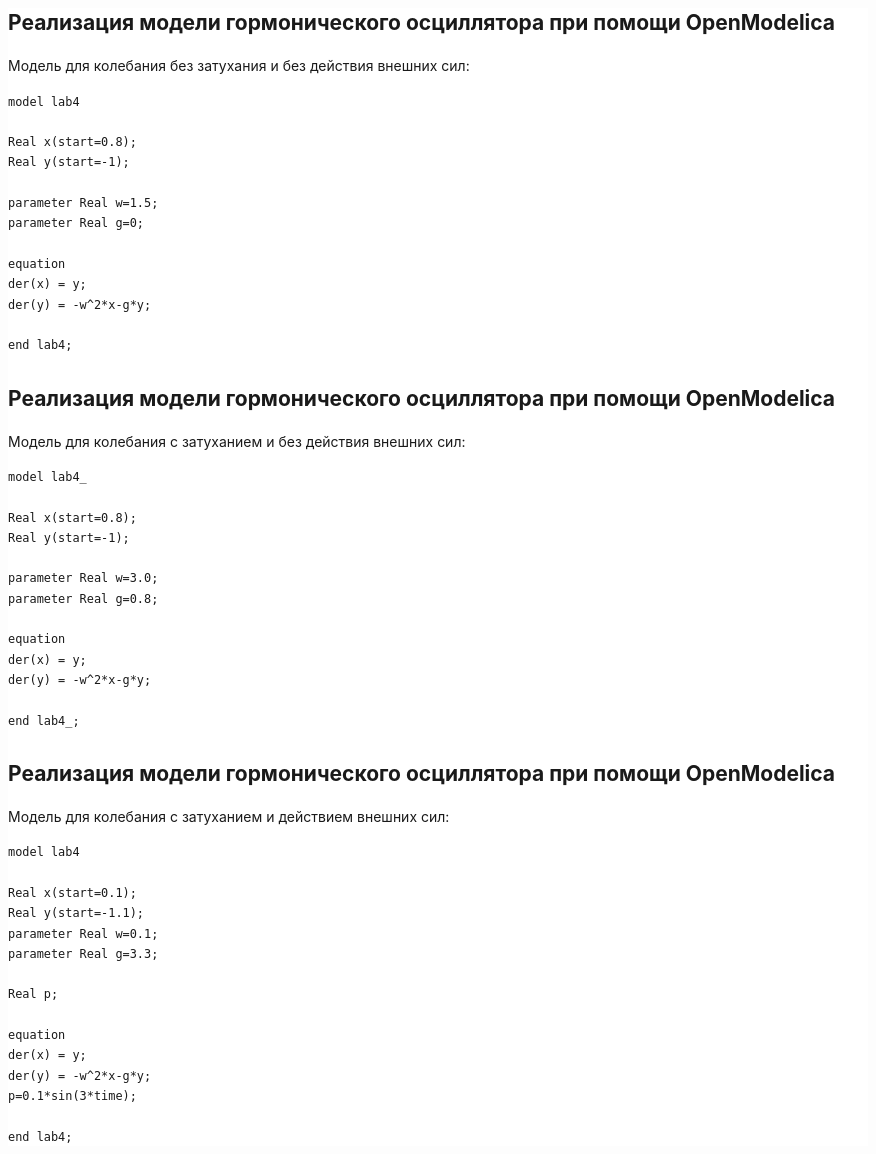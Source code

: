 ## Реализация модели гормонического осциллятора при помощи OpenModelica
Модель для колебания без затухания и без действия внешних сил:

```
model lab4

Real x(start=0.8);
Real y(start=-1);

parameter Real w=1.5;
parameter Real g=0;

equation
der(x) = y;
der(y) = -w^2*x-g*y;

end lab4;
```
## Реализация модели гормонического осциллятора при помощи OpenModelica
Модель для колебания с затуханием и без действия внешних сил:

```
model lab4_

Real x(start=0.8);
Real y(start=-1);

parameter Real w=3.0;
parameter Real g=0.8;

equation
der(x) = y;
der(y) = -w^2*x-g*y;

end lab4_;
```

## Реализация модели гормонического осциллятора при помощи OpenModelica

Модель для колебания с затуханием и действием внешних сил:

```
model lab4

Real x(start=0.1);
Real y(start=-1.1);
parameter Real w=0.1;
parameter Real g=3.3;

Real p;

equation
der(x) = y;
der(y) = -w^2*x-g*y;
p=0.1*sin(3*time);

end lab4;
```
